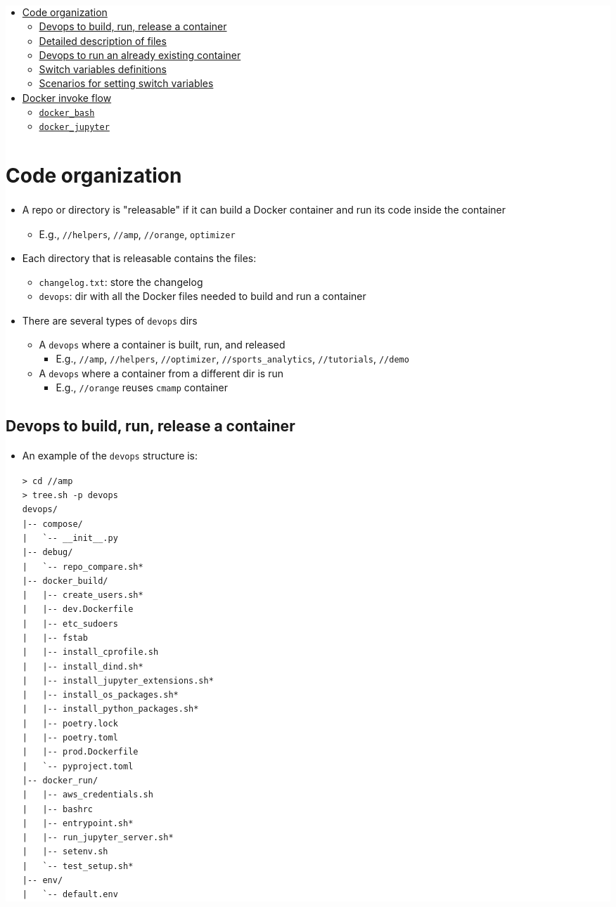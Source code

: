 



- [Code organization](#code-organization)
  * [Devops to build, run, release a container](#devops-to-build-run-release-a-container)
  * [Detailed description of files](#detailed-description-of-files)
  * [Devops to run an already existing container](#devops-to-run-an-already-existing-container)
  * [Switch variables definitions](#switch-variables-definitions)
  * [Scenarios for setting switch variables](#scenarios-for-setting-switch-variables)
- [Docker invoke flow](#docker-invoke-flow)
  * [`docker_bash`](#docker_bash)
  * [`docker_jupyter`](#docker_jupyter)



# Code organization

- A repo or directory is "releasable" if it can build a Docker container and run
  its code inside the container
  - E.g., `//helpers`, `//amp`, `//orange`, `optimizer`
- Each directory that is releasable contains the files:
  - `changelog.txt`: store the changelog
  - `devops`: dir with all the Docker files needed to build and run a container

- There are several types of `devops` dirs
  - A `devops` where a container is built, run, and released
    - E.g., `//amp`, `//helpers`, `//optimizer`, `//sports_analytics`,
      `//tutorials`, `//demo`
  - A `devops` where a container from a different dir is run
    - E.g., `//orange` reuses `cmamp` container

## Devops to build, run, release a container

- An example of the `devops` structure is:
  ```
  > cd //amp
  > tree.sh -p devops
  devops/
  |-- compose/
  |   `-- __init__.py
  |-- debug/
  |   `-- repo_compare.sh*
  |-- docker_build/
  |   |-- create_users.sh*
  |   |-- dev.Dockerfile
  |   |-- etc_sudoers
  |   |-- fstab
  |   |-- install_cprofile.sh
  |   |-- install_dind.sh*
  |   |-- install_jupyter_extensions.sh*
  |   |-- install_os_packages.sh*
  |   |-- install_python_packages.sh*
  |   |-- poetry.lock
  |   |-- poetry.toml
  |   |-- prod.Dockerfile
  |   `-- pyproject.toml
  |-- docker_run/
  |   |-- aws_credentials.sh
  |   |-- bashrc
  |   |-- entrypoint.sh*
  |   |-- run_jupyter_server.sh*
  |   |-- setenv.sh
  |   `-- test_setup.sh*
  |-- env/
  |   `-- default.env
  ```